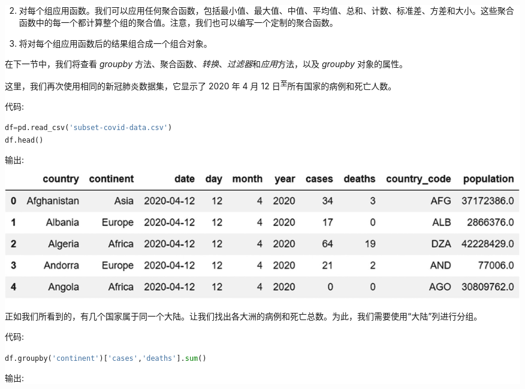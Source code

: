 2.  对每个组应用函数。我们可以应用任何聚合函数，包括最小值、最大值、中值、平均值、总和、计数、标准差、方差和大小。这些聚合函数中的每一个都计算整个组的聚合值。注意，我们也可以编写一个定制的聚合函数。

3.  将对每个组应用函数后的结果组合成一个组合对象。

在下一节中，我们将查看 *groupby* 方法、聚合函数、*转换*、*过滤器*和*应用*方法，以及 *groupby* 对象的属性。

这里，我们再次使用相同的新冠肺炎数据集，它显示了 2020 年 4 月 12 日<sup>至</sup>所有国家的病例和死亡人数。

代码:

```py
df=pd.read_csv('subset-covid-data.csv')
df.head()

```

输出:

![img/498042_1_En_6_Figah_HTML.jpg](img/498042_1_En_6_Figah_HTML.jpg)

正如我们所看到的，有几个国家属于同一个大陆。让我们找出各大洲的病例和死亡总数。为此，我们需要使用“大陆”列进行分组。

代码:

```py
df.groupby('continent')['cases','deaths'].sum()

```

输出:
